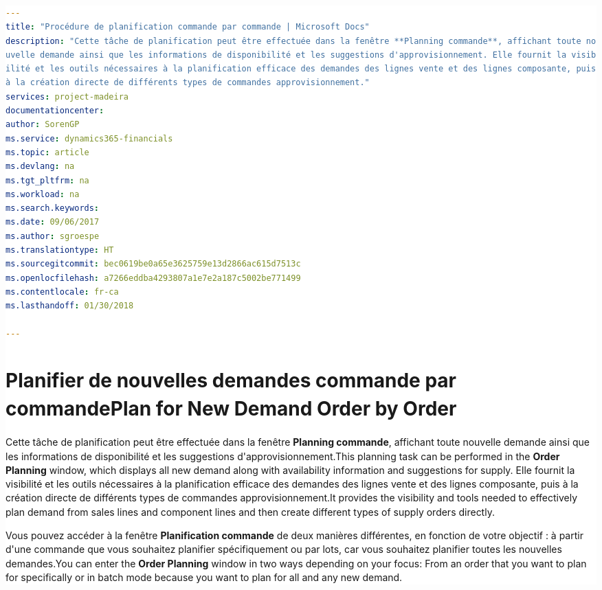 ```yaml
---
title: "Procédure de planification commande par commande | Microsoft Docs"
description: "Cette tâche de planification peut être effectuée dans la fenêtre **Planning commande**, affichant toute nouvelle demande ainsi que les informations de disponibilité et les suggestions d'approvisionnement. Elle fournit la visibilité et les outils nécessaires à la planification efficace des demandes des lignes vente et des lignes composante, puis à la création directe de différents types de commandes approvisionnement."
services: project-madeira
documentationcenter: 
author: SorenGP
ms.service: dynamics365-financials
ms.topic: article
ms.devlang: na
ms.tgt_pltfrm: na
ms.workload: na
ms.search.keywords: 
ms.date: 09/06/2017
ms.author: sgroespe
ms.translationtype: HT
ms.sourcegitcommit: bec0619be0a65e3625759e13d2866ac615d7513c
ms.openlocfilehash: a7266eddba4293807a1e7e2a187c5002be771499
ms.contentlocale: fr-ca
ms.lasthandoff: 01/30/2018

---
```

# <a name="plan-for-new-demand-order-by-order"></a><span data-ttu-id="97d3b-104">Planifier de nouvelles demandes commande par commande</span><span class="sxs-lookup"><span data-stu-id="97d3b-104">Plan for New Demand Order by Order</span></span>
<span data-ttu-id="97d3b-105">Cette tâche de planification peut être effectuée dans la fenêtre **Planning commande**, affichant toute nouvelle demande ainsi que les informations de disponibilité et les suggestions d'approvisionnement.</span><span class="sxs-lookup"><span data-stu-id="97d3b-105">This planning task can be performed in the **Order Planning** window, which displays all new demand along with availability information and suggestions for supply.</span></span> <span data-ttu-id="97d3b-106">Elle fournit la visibilité et les outils nécessaires à la planification efficace des demandes des lignes vente et des lignes composante, puis à la création directe de différents types de commandes approvisionnement.</span><span class="sxs-lookup"><span data-stu-id="97d3b-106">It provides the visibility and tools needed to effectively plan demand from sales lines and component lines and then create different types of supply orders directly.</span></span>  

<span data-ttu-id="97d3b-107">Vous pouvez accéder à la fenêtre **Planification commande** de deux manières différentes, en fonction de votre objectif : à partir d'une commande que vous souhaitez planifier spécifiquement ou par lots, car vous souhaitez planifier toutes les nouvelles demandes.</span><span class="sxs-lookup"><span data-stu-id="97d3b-107">You can enter the **Order Planning** window in two ways depending on your focus: From an order that you want to plan for specifically or in batch mode because you want to plan for all and any new demand.</span></span>  
